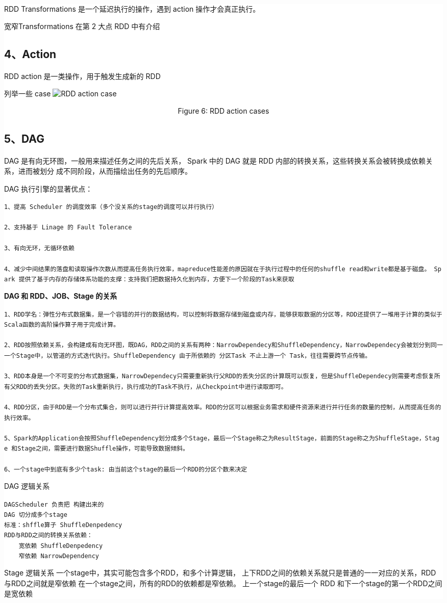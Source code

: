 RDD Transformations 是一个延迟执行的操作，遇到 action 操作才会真正执行。

宽窄Transformations 在第 2 大点 RDD 中有介绍

## 4、Action

RDD action 是一类操作，用于触发生成新的 RDD

列举一些 case
![RDD action case](https://media.techwhims.com/techwhims/2023/2023-04-21-17-49-55.png)
<center>
Figure 6: RDD action cases
</center>

## 5、DAG

DAG 是有向无环图，一般用来描述任务之间的先后关系， Spark 中的 DAG 就是 RDD 内部的转换关系，这些转换关系会被转换成依赖关系，进而被划分 成不同阶段，从而描绘出任务的先后顺序。

DAG 执行引擎的显著优点：

    1、提高 Scheduler 的调度效率（多个没关系的stage的调度可以并行执行） 

    2、支持基于 Linage 的 Fault Tolerance

    3、有向无环，无循环依赖

    4、减少中间结果的落盘和读取操作次数从而提高任务执行效率，mapreduce性能差的原因就在于执行过程中的任何的shuffle read和write都是基于磁盘。 Spark 提供了基于内存的存储体系功能的支撑：支持我们把数据持久化到内存，方便下一个阶段的Task来获取

**DAG 和 RDD、JOB、Stage 的关系**

    1、RDD学名：弹性分布式数据集，是一个容错的并行的数据结构，可以控制将数据存储到磁盘或内存，能够获取数据的分区等，RDD还提供了一堆用于计算的类似于 Scala函数的高阶操作算子用于完成计算。

    2、RDD按照依赖关系，会构建成有向无环图，既DAG，RDD之间的关系有两种：NarrowDependecy和ShuffleDependency，NarrowDependecy会被划分到同一 一个Stage中，以管道的方式迭代执行。ShuffleDependency 由于所依赖的 分区Task 不止上游一个 Task，往往需要跨节点传输。

    3、RDD本身是一个不可变的分布式数据集，NarrowDependecy只需要重新执行父RDD的丢失分区的计算既可以恢复，但是ShuffleDependecy则需要考虑恢复所 有父RDD的丢失分区。失败的Task重新执行，执行成功的Task不执行，从Checkpoint中进行读取即可。

    4、RDD分区，由于RDD是一个分布式集合，则可以进行并行计算提高效率。RDD的分区可以根据业务需求和硬件资源来进行并行任务的数量的控制，从而提高任务的 执行效率。

    5、Spark的Application会按照ShuffleDependency划分成多个Stage，最后一个Stage称之为ResultStage，前面的Stage称之为ShuffleStage，Stage 和Stage之间，需要进行数据Shuffle操作，可能导致数据倾斜。

    6、一个stage中到底有多少个task: 由当前这个stage的最后一个RDD的分区个数来决定

DAG 逻辑关系

    DAGScheduler 负责把 构建出来的 
    DAG 切分成多个stage 
    标准：shffle算子 ShuffleDenpedency 
    RDD与RDD之间的转换关系依赖： 
        宽依赖 ShuffleDenpedency 
        窄依赖 NarrowDependency 

Stage 逻辑关系
    一个stage中，其实可能包含多个RDD，和多个计算逻辑，
    上下RDD之间的依赖关系就只是普通的一一对应的关系，RDD与RDD之间就是窄依赖
    在一个stage之间，所有的RDD的依赖都是窄依赖。
    上一个stage的最后一个 RDD 和下一个stage的第一个RDD之间是宽依赖
